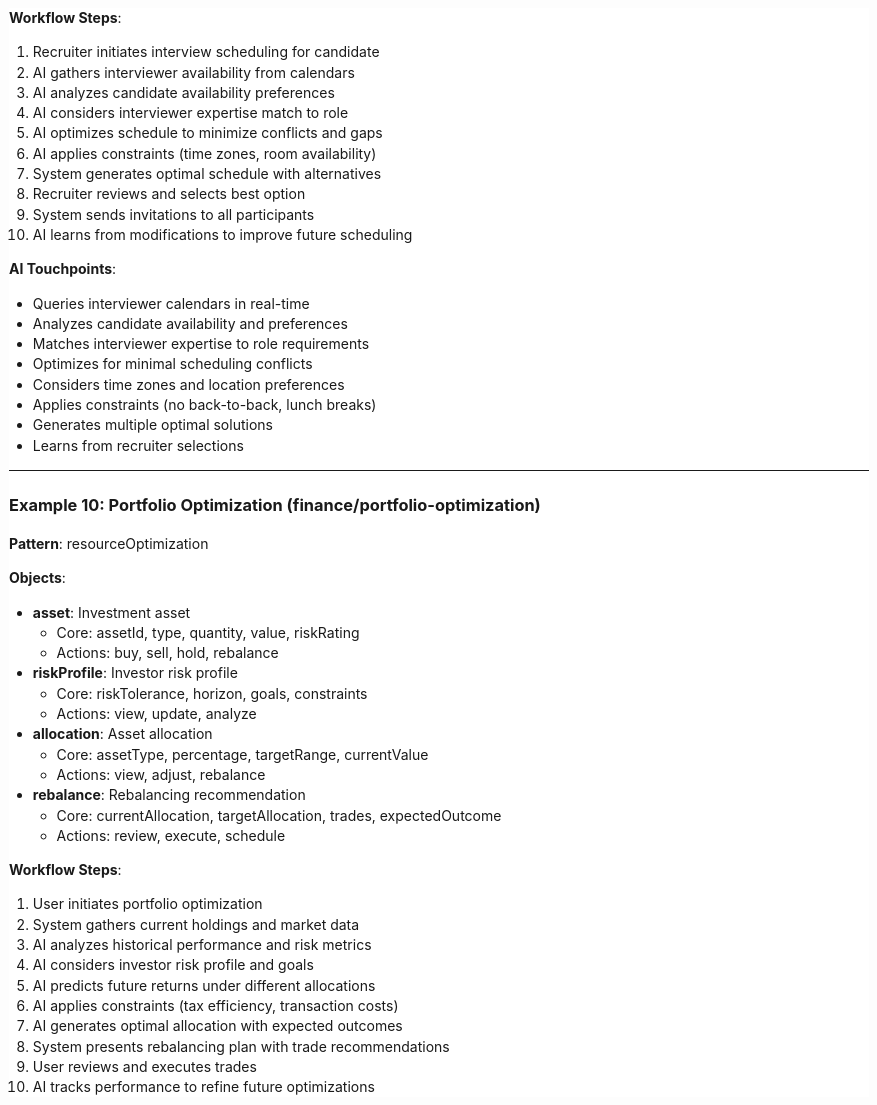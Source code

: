**Workflow Steps**:
1. Recruiter initiates interview scheduling for candidate
2. AI gathers interviewer availability from calendars
3. AI analyzes candidate availability preferences
4. AI considers interviewer expertise match to role
5. AI optimizes schedule to minimize conflicts and gaps
6. AI applies constraints (time zones, room availability)
7. System generates optimal schedule with alternatives
8. Recruiter reviews and selects best option
9. System sends invitations to all participants
10. AI learns from modifications to improve future scheduling

**AI Touchpoints**:
- Queries interviewer calendars in real-time
- Analyzes candidate availability and preferences
- Matches interviewer expertise to role requirements
- Optimizes for minimal scheduling conflicts
- Considers time zones and location preferences
- Applies constraints (no back-to-back, lunch breaks)
- Generates multiple optimal solutions
- Learns from recruiter selections

---

### Example 10: Portfolio Optimization (finance/portfolio-optimization)

**Pattern**: resourceOptimization

**Objects**:
- **asset**: Investment asset
  - Core: assetId, type, quantity, value, riskRating
  - Actions: buy, sell, hold, rebalance
- **riskProfile**: Investor risk profile
  - Core: riskTolerance, horizon, goals, constraints
  - Actions: view, update, analyze
- **allocation**: Asset allocation
  - Core: assetType, percentage, targetRange, currentValue
  - Actions: view, adjust, rebalance
- **rebalance**: Rebalancing recommendation
  - Core: currentAllocation, targetAllocation, trades, expectedOutcome
  - Actions: review, execute, schedule

**Workflow Steps**:
1. User initiates portfolio optimization
2. System gathers current holdings and market data
3. AI analyzes historical performance and risk metrics
4. AI considers investor risk profile and goals
5. AI predicts future returns under different allocations
6. AI applies constraints (tax efficiency, transaction costs)
7. AI generates optimal allocation with expected outcomes
8. System presents rebalancing plan with trade recommendations
9. User reviews and executes trades
10. AI tracks performance to refine future optimizations
